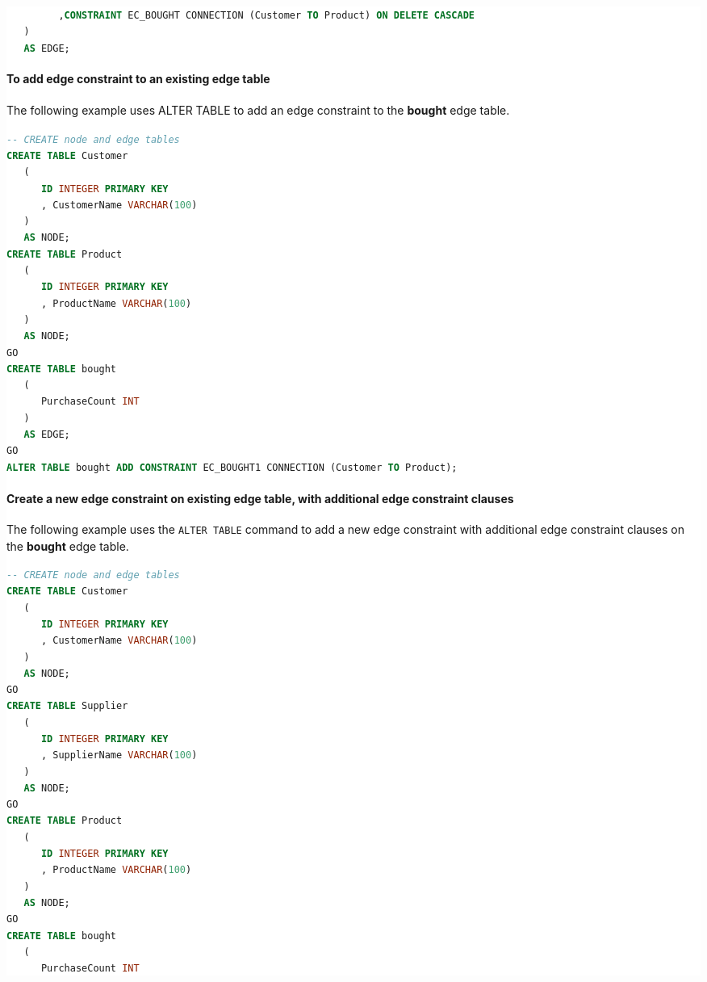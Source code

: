 ```sql
         ,CONSTRAINT EC_BOUGHT CONNECTION (Customer TO Product) ON DELETE CASCADE
   )
   AS EDGE;
   ```

#### To add edge constraint to an existing edge table

The following example uses ALTER TABLE to add an edge constraint to the **bought** edge table.

```sql
-- CREATE node and edge tables
CREATE TABLE Customer
   (
      ID INTEGER PRIMARY KEY
      , CustomerName VARCHAR(100)
   )
   AS NODE;
CREATE TABLE Product
   (
      ID INTEGER PRIMARY KEY
      , ProductName VARCHAR(100)
   )
   AS NODE;
GO
CREATE TABLE bought
   (
      PurchaseCount INT
   )
   AS EDGE;
GO
ALTER TABLE bought ADD CONSTRAINT EC_BOUGHT1 CONNECTION (Customer TO Product);
```

#### Create a new edge constraint on existing edge table, with additional edge constraint clauses

The following example uses the `ALTER TABLE` command to add a new edge constraint with additional edge constraint clauses on the **bought** edge table.

```sql
-- CREATE node and edge tables
CREATE TABLE Customer
   (
      ID INTEGER PRIMARY KEY
      , CustomerName VARCHAR(100)
   )
   AS NODE;
GO
CREATE TABLE Supplier
   (
      ID INTEGER PRIMARY KEY
      , SupplierName VARCHAR(100)
   )
   AS NODE;
GO
CREATE TABLE Product
   (
      ID INTEGER PRIMARY KEY
      , ProductName VARCHAR(100)
   )
   AS NODE;
GO
CREATE TABLE bought
   (
      PurchaseCount INT
```